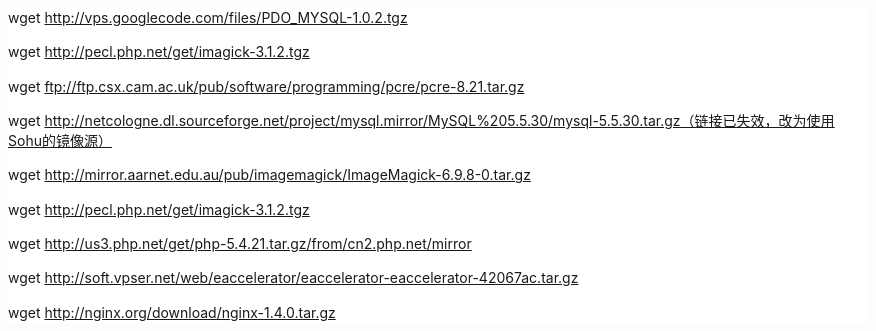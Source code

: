 wget http://vps.googlecode.com/files/PDO_MYSQL-1.0.2.tgz

wget http://pecl.php.net/get/imagick-3.1.2.tgz

wget ftp://ftp.csx.cam.ac.uk/pub/software/programming/pcre/pcre-8.21.tar.gz

wget http://netcologne.dl.sourceforge.net/project/mysql.mirror/MySQL%205.5.30/mysql-5.5.30.tar.gz（链接已失效，改为使用Sohu的镜像源）

wget http://mirror.aarnet.edu.au/pub/imagemagick/ImageMagick-6.9.8-0.tar.gz

wget http://pecl.php.net/get/imagick-3.1.2.tgz

wget http://us3.php.net/get/php-5.4.21.tar.gz/from/cn2.php.net/mirror

wget http://soft.vpser.net/web/eaccelerator/eaccelerator-eaccelerator-42067ac.tar.gz

wget http://nginx.org/download/nginx-1.4.0.tar.gz
	
